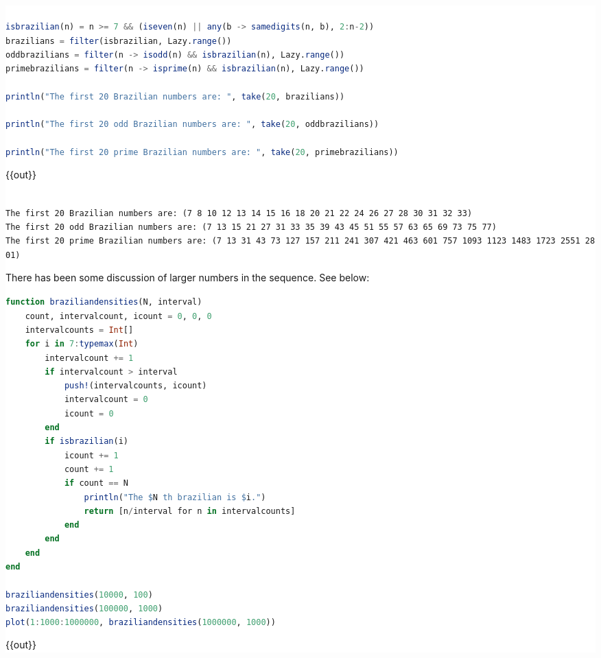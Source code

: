 ```julia

isbrazilian(n) = n >= 7 && (iseven(n) || any(b -> samedigits(n, b), 2:n-2))
brazilians = filter(isbrazilian, Lazy.range())
oddbrazilians = filter(n -> isodd(n) && isbrazilian(n), Lazy.range())
primebrazilians = filter(n -> isprime(n) && isbrazilian(n), Lazy.range())

println("The first 20 Brazilian numbers are: ", take(20, brazilians))

println("The first 20 odd Brazilian numbers are: ", take(20, oddbrazilians))

println("The first 20 prime Brazilian numbers are: ", take(20, primebrazilians))

```
{{out}}

```txt

The first 20 Brazilian numbers are: (7 8 10 12 13 14 15 16 18 20 21 22 24 26 27 28 30 31 32 33)
The first 20 odd Brazilian numbers are: (7 13 15 21 27 31 33 35 39 43 45 51 55 57 63 65 69 73 75 77)
The first 20 prime Brazilian numbers are: (7 13 31 43 73 127 157 211 241 307 421 463 601 757 1093 1123 1483 1723 2551 2801)

```


There has been some discussion of larger numbers in the sequence. See below:

```julia
function braziliandensities(N, interval)
    count, intervalcount, icount = 0, 0, 0
    intervalcounts = Int[]
    for i in 7:typemax(Int)
        intervalcount += 1
        if intervalcount > interval
            push!(intervalcounts, icount)
            intervalcount = 0
            icount = 0
        end
        if isbrazilian(i)
            icount += 1
            count += 1
            if count == N
                println("The $N th brazilian is $i.")
                return [n/interval for n in intervalcounts]
            end
        end
    end
end

braziliandensities(10000, 100)
braziliandensities(100000, 1000)
plot(1:1000:1000000, braziliandensities(1000000, 1000))

```
{{out}}
